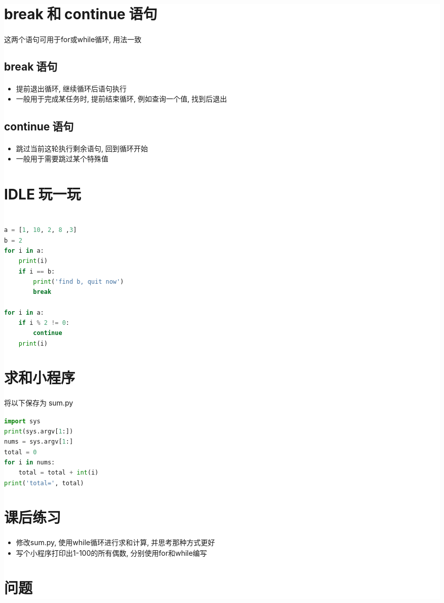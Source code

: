 # break 和 continue 语句
这两个语句可用于for或while循环, 用法一致

## break 语句
- 提前退出循环, 继续循环后语句执行
- 一般用于完成某任务时, 提前结束循环, 例如查询一个值, 找到后退出

## continue 语句
- 跳过当前这轮执行剩余语句, 回到循环开始
- 一般用于需要跳过某个特殊值

# IDLE 玩一玩
```python

a = [1, 10, 2, 8 ,3]
b = 2
for i in a:
    print(i)
    if i == b:
        print('find b, quit now')
        break

for i in a:
    if i % 2 != 0:
        continue
    print(i)

```

# 求和小程序
将以下保存为 sum.py

```python
import sys
print(sys.argv[1:])
nums = sys.argv[1:]
total = 0
for i in nums:
    total = total + int(i)
print('total=', total)


```

# 课后练习

- 修改sum.py, 使用while循环进行求和计算, 并思考那种方式更好
- 写个小程序打印出1-100的所有偶数, 分别使用for和while编写

# 问题

